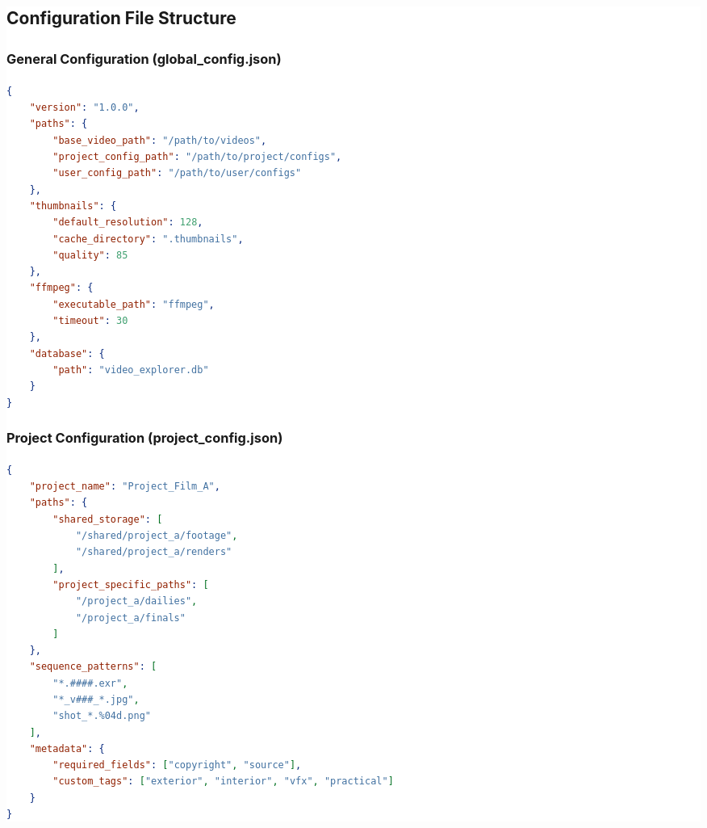 ## Configuration File Structure

### General Configuration (global_config.json)
```json
{
    "version": "1.0.0",
    "paths": {
        "base_video_path": "/path/to/videos",
        "project_config_path": "/path/to/project/configs",
        "user_config_path": "/path/to/user/configs"
    },
    "thumbnails": {
        "default_resolution": 128,
        "cache_directory": ".thumbnails",
        "quality": 85
    },
    "ffmpeg": {
        "executable_path": "ffmpeg",
        "timeout": 30
    },
    "database": {
        "path": "video_explorer.db"
    }
}
```

### Project Configuration (project_config.json)
```json
{
    "project_name": "Project_Film_A",
    "paths": {
        "shared_storage": [
            "/shared/project_a/footage",
            "/shared/project_a/renders"
        ],
        "project_specific_paths": [
            "/project_a/dailies",
            "/project_a/finals"
        ]
    },
    "sequence_patterns": [
        "*.####.exr",
        "*_v###_*.jpg",
        "shot_*.%04d.png"
    ],
    "metadata": {
        "required_fields": ["copyright", "source"],
        "custom_tags": ["exterior", "interior", "vfx", "practical"]
    }
}
```
